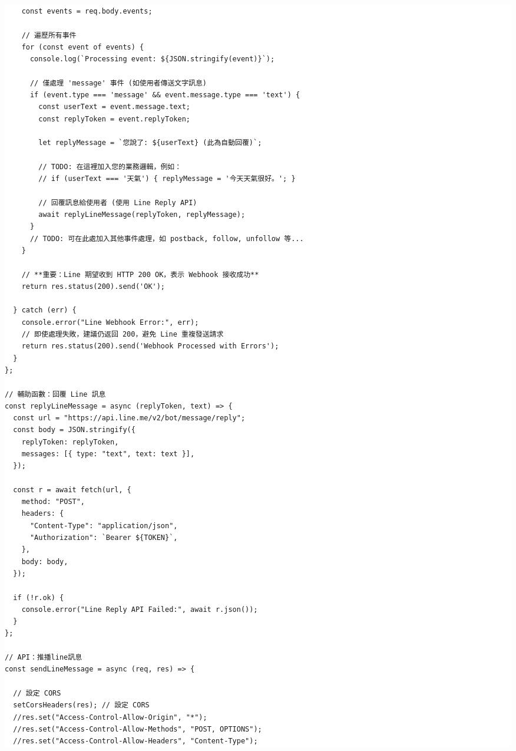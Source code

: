 ``` text
    const events = req.body.events;

    // 遍歷所有事件
    for (const event of events) {
      console.log(`Processing event: ${JSON.stringify(event)}`);

      // 僅處理 'message' 事件 (如使用者傳送文字訊息)
      if (event.type === 'message' && event.message.type === 'text') {
        const userText = event.message.text;
        const replyToken = event.replyToken;
        
        let replyMessage = `您說了: ${userText} (此為自動回覆)`;
        
        // TODO: 在這裡加入您的業務邏輯，例如：
        // if (userText === '天氣') { replyMessage = '今天天氣很好。'; }

        // 回覆訊息給使用者 (使用 Line Reply API)
        await replyLineMessage(replyToken, replyMessage);
      } 
      // TODO: 可在此處加入其他事件處理，如 postback, follow, unfollow 等...
    }

    // **重要：Line 期望收到 HTTP 200 OK，表示 Webhook 接收成功**
    return res.status(200).send('OK');

  } catch (err) {
    console.error("Line Webhook Error:", err);
    // 即使處理失敗，建議仍返回 200，避免 Line 重複發送請求
    return res.status(200).send('Webhook Processed with Errors');
  }
};

// 輔助函數：回覆 Line 訊息
const replyLineMessage = async (replyToken, text) => {
  const url = "https://api.line.me/v2/bot/message/reply";
  const body = JSON.stringify({
    replyToken: replyToken,
    messages: [{ type: "text", text: text }],
  });

  const r = await fetch(url, {
    method: "POST",
    headers: {
      "Content-Type": "application/json",
      "Authorization": `Bearer ${TOKEN}`,
    },
    body: body,
  });

  if (!r.ok) {
    console.error("Line Reply API Failed:", await r.json());
  }
};

// API：推播line訊息
const sendLineMessage = async (req, res) => {

  // 設定 CORS
  setCorsHeaders(res); // 設定 CORS
  //res.set("Access-Control-Allow-Origin", "*");
  //res.set("Access-Control-Allow-Methods", "POST, OPTIONS");
  //res.set("Access-Control-Allow-Headers", "Content-Type");

```